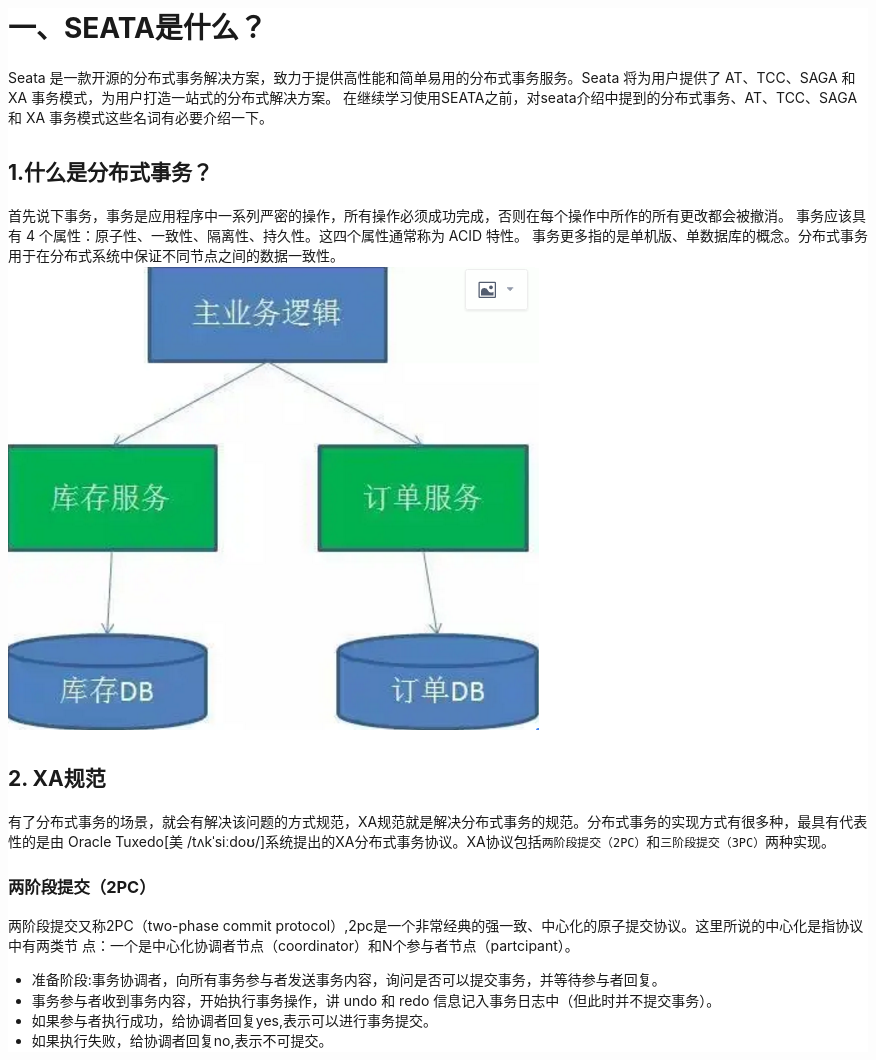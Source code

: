 # 一、SEATA是什么？
Seata 是一款开源的分布式事务解决方案，致力于提供高性能和简单易用的分布式事务服务。Seata 将为用户提供了 AT、TCC、SAGA 和 XA 事务模式，为用户打造一站式的分布式解决方案。
在继续学习使用SEATA之前，对seata介绍中提到的分布式事务、AT、TCC、SAGA 和 XA 事务模式这些名词有必要介绍一下。
## 1.什么是分布式事务？
首先说下事务，事务是应用程序中一系列严密的操作，所有操作必须成功完成，否则在每个操作中所作的所有更改都会被撤消。
事务应该具有 4 个属性：原子性、一致性、隔离性、持久性。这四个属性通常称为 ACID 特性。
事务更多指的是单机版、单数据库的概念。分布式事务用于在分布式系统中保证不同节点之间的数据一致性。
![](./assets/readme-1673400989798.png)
## 2. XA规范
有了分布式事务的场景，就会有解决该问题的方式规范，XA规范就是解决分布式事务的规范。分布式事务的实现方式有很多种，最具有代表性的是由
Oracle Tuxedo[美 /tʌkˈsiːdoʊ/]系统提出的XA分布式事务协议。XA协议包括`两阶段提交（2PC）`和`三阶段提交（3PC）`两种实现。
### 两阶段提交（2PC）
两阶段提交又称2PC（two-phase commit protocol）,2pc是一个非常经典的强一致、中心化的原子提交协议。这里所说的中心化是指协议中有两类节
点：一个是中心化协调者节点（coordinator）和N个参与者节点（partcipant）。
* 准备阶段:事务协调者，向所有事务参与者发送事务内容，询问是否可以提交事务，并等待参与者回复。 
* 事务参与者收到事务内容，开始执行事务操作，讲 undo 和 redo 信息记入事务日志中（但此时并不提交事务）。
* 如果参与者执行成功，给协调者回复yes,表示可以进行事务提交。
* 如果执行失败，给协调者回复no,表示不可提交。
